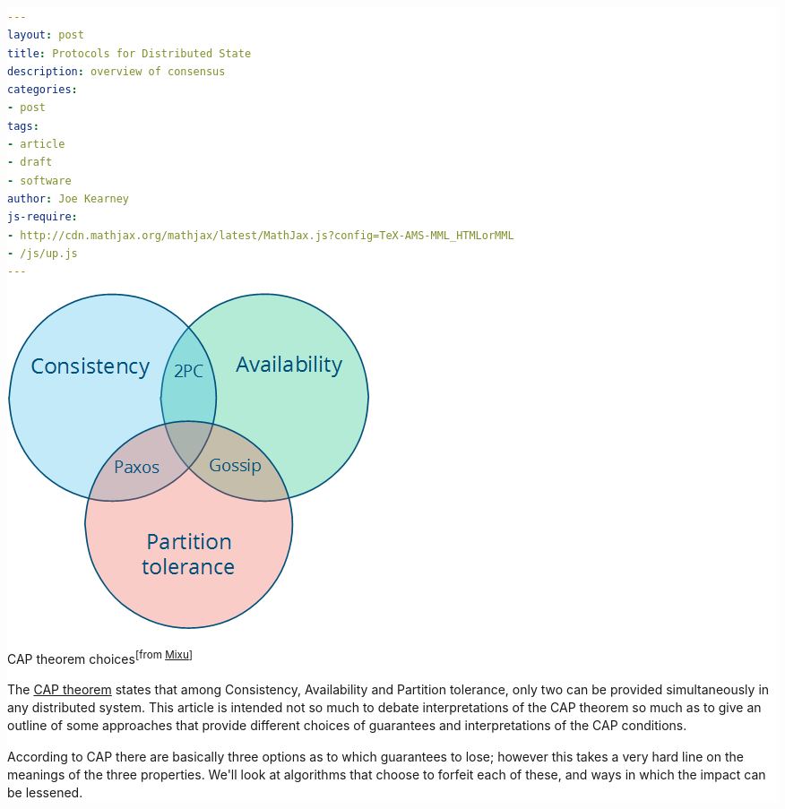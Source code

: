 ```yaml
---
layout: post
title: Protocols for Distributed State
description: overview of consensus
categories:
- post
tags:
- article
- draft
- software
author: Joe Kearney
js-require:
- http://cdn.mathjax.org/mathjax/latest/MathJax.js?config=TeX-AMS-MML_HTMLorMML
- /js/up.js
---
```


<div class="inline-image inline-image-right">
  <img src="/images/CAP.png" alt="Available choices satisfying the CAP theorem" title="CAP theorem choices" />
  <div class="inline-image-cap"><p>CAP theorem choices<sup>[from <a href="http://book.mixu.net/distsys/abstractions.html">Mixu</a>]</sup></p></div>
</div>

The [CAP theorem](http://en.wikipedia.org/wiki/CAP_theorem) states that among Consistency, Availability and Partition tolerance, only two can be provided simultaneously in any distributed system. This article is intended not so much to debate interpretations of the CAP theorem so much as to give an outline of some approaches that provide different choices of guarantees and interpretations of the CAP conditions.

According to CAP there are basically three options as to which guarantees to lose; however this takes a very hard line on the meanings of the three properties. We'll look at algorithms that choose to forfeit each of these, and ways in which the impact can be lessened.
